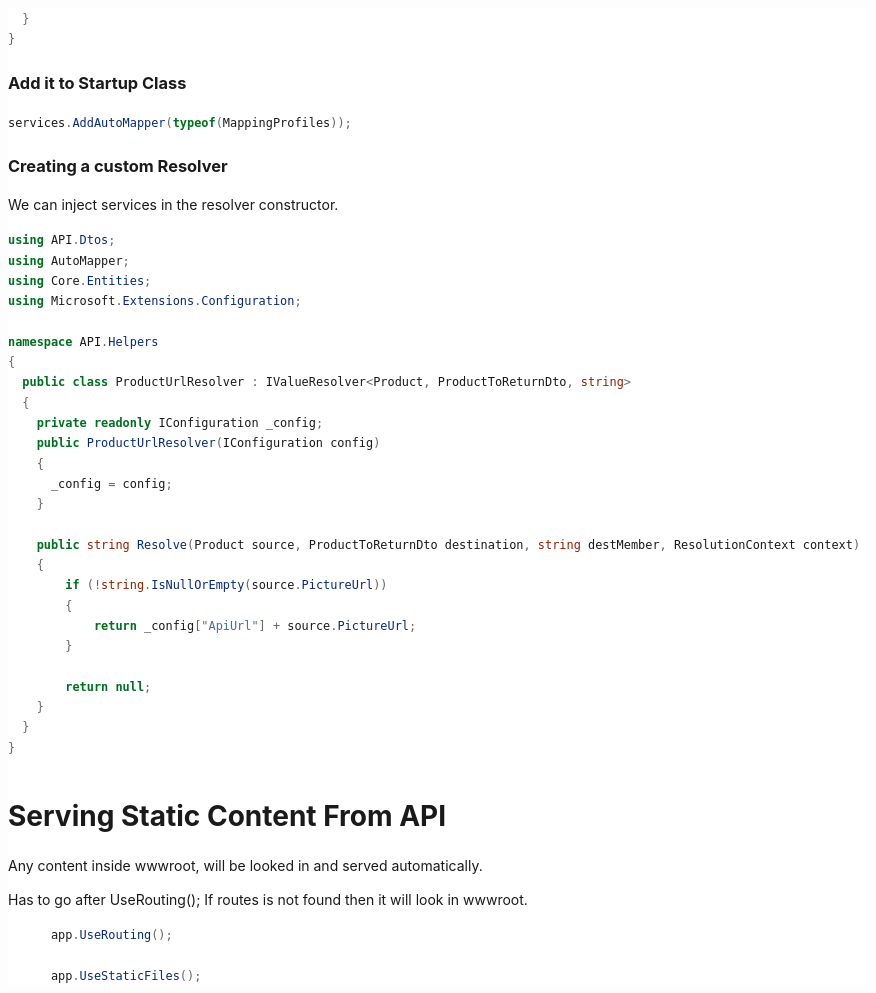 ```C#
  }
}
```
### Add it to Startup Class
```C#
services.AddAutoMapper(typeof(MappingProfiles));
```

### Creating a custom Resolver
We can inject services in the resolver constructor.
```C#
using API.Dtos;
using AutoMapper;
using Core.Entities;
using Microsoft.Extensions.Configuration;

namespace API.Helpers
{
  public class ProductUrlResolver : IValueResolver<Product, ProductToReturnDto, string>
  {
    private readonly IConfiguration _config;
    public ProductUrlResolver(IConfiguration config)
    {
      _config = config;
    }

    public string Resolve(Product source, ProductToReturnDto destination, string destMember, ResolutionContext context)
    {
        if (!string.IsNullOrEmpty(source.PictureUrl))
        {
            return _config["ApiUrl"] + source.PictureUrl;
        }

        return null;
    }
  }
}
```

# Serving Static Content From API
Any content inside wwwroot, will be looked in and served automatically.

Has to go after UseRouting();
If routes is not found then it will look in wwwroot.
```C#
      app.UseRouting();
      
      app.UseStaticFiles();
```
